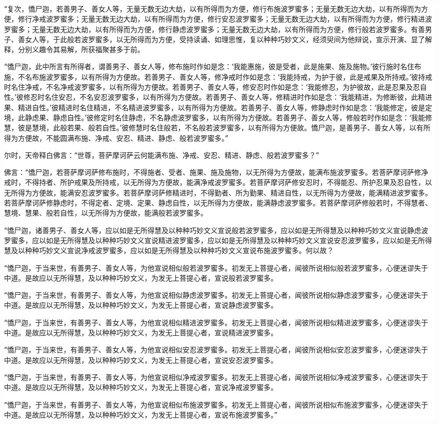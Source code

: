 “复次，憍尸迦，若善男子、善女人等，无量无数无边大劫，以有所得而为方便，修行布施波罗蜜多；无量无数无边大劫，以有所得而为方便，修行净戒波罗蜜多；无量无数无边大劫，以有所得而为方便，修行安忍波罗蜜多；无量无数无边大劫，以有所得而为方便，修行精进波罗蜜多；无量无数无边大劫，以有所得而为方便，修行静虑波罗蜜多；无量无数无边大劫，以有所得而为方便，修行般若波罗蜜多。有善男子、善女人等，于此般若波罗蜜多，以无所得而为方便，受持读诵、如理思惟，复以种种巧妙文义，经须臾间为他辩说，宣示开演、显了解释，分别义趣令其易解，所获福聚甚多于前。

“憍尸迦，此中所言有所得者，谓善男子、善女人等，修布施时作如是念：‘我能惠施，彼是受者，此是施果、施及施物。’彼行施时名住布施，不名布施波罗蜜多，以有所得为方便故。若善男子、善女人等，修净戒时作如是念：‘我能持戒，为护于彼，此是戒果及所持戒。’彼持戒时名住净戒，不名净戒波罗蜜多，以有所得为方便故。若善男子、善女人等，修安忍时作如是念：‘我能修忍，为护彼故，此是忍果及忍自性。’彼修忍时名住安忍，不名安忍波罗蜜多，以有所得为方便故。若善男子、善女人等，修精进时作如是念：‘我能精进，为修断彼，此精进果、精进自性。’彼精进时名住精进，不名精进波罗蜜多，以有所得为方便故。若善男子、善女人等，修静虑时作如是念：‘我能修定，彼是定境，此静虑果、静虑自性。’彼修定时名住静虑，不名静虑波罗蜜多，以有所得为方便故。若善男子、善女人等，修般若时作如是念：‘我能修慧，彼是慧境，此般若果、般若自性。’彼修慧时名住般若，不名般若波罗蜜多，以有所得为方便故。憍尸迦，是善男子、善女人等，以有所得为方便故，不能圆满布施、净戒、安忍、精进、静虑、般若波罗蜜多。”

尔时，天帝释白佛言：“世尊，菩萨摩诃萨云何能满布施、净戒、安忍、精进、静虑、般若波罗蜜多？”

佛言：“憍尸迦，若菩萨摩诃萨修布施时，不得施者、受者、施果、施及施物，以无所得为方便故，能满布施波罗蜜多。若菩萨摩诃萨修净戒时，不得持者、所护戒果及所持戒，以无所得为方便故，能满净戒波罗蜜多。若菩萨摩诃萨修安忍时，不得能忍、所护忍果及忍自性，以无所得为方便故，能满安忍波罗蜜多。若菩萨摩诃萨修精进时，不得勤者、所为勤果、精进自性，以无所得为方便故，能满精进波罗蜜多。若菩萨摩诃萨修静虑时，不得定者、定境、定果、静虑自性，以无所得为方便故，能满静虑波罗蜜多。若菩萨摩诃萨修般若时，不得慧者、慧境、慧果、般若自性，以无所得为方便故，能满般若波罗蜜多。

“憍尸迦，诸善男子、善女人等，应以如是无所得慧及以种种巧妙文义宣说般若波罗蜜多，应以如是无所得慧及以种种巧妙文义宣说静虑波罗蜜多，应以如是无所得慧及以种种巧妙文义宣说精进波罗蜜多，应以如是无所得慧及以种种巧妙文义宣说安忍波罗蜜多，应以如是无所得慧及以种种巧妙文义宣说净戒波罗蜜多，应以如是无所得慧及以种种巧妙文义宣说布施波罗蜜多。何以故？

“憍尸迦，于当来世，有善男子、善女人等，为他宣说相似般若波罗蜜多。初发无上菩提心者，闻彼所说相似般若波罗蜜多，心便迷谬失于中道。是故应以无所得慧，及以种种巧妙文义，为发无上菩提心者，宣说般若波罗蜜多。

“憍尸迦，于当来世，有善男子、善女人等，为他宣说相似静虑波罗蜜多。初发无上菩提心者，闻彼所说相似静虑波罗蜜多，心便迷谬失于中道。是故应以无所得慧，及以种种巧妙文义，为发无上菩提心者，宣说静虑波罗蜜多。

“憍尸迦，于当来世，有善男子、善女人等，为他宣说相似精进波罗蜜多。初发无上菩提心者，闻彼所说相似精进波罗蜜多，心便迷谬失于中道。是故应以无所得慧，及以种种巧妙文义，为发无上菩提心者，宣说精进波罗蜜多。

“憍尸迦，于当来世，有善男子、善女人等，为他宣说相似安忍波罗蜜多。初发无上菩提心者，闻彼所说相似安忍波罗蜜多，心便迷谬失于中道。是故应以无所得慧，及以种种巧妙文义，为发无上菩提心者，宣说安忍波罗蜜多。

“憍尸迦，于当来世，有善男子、善女人等，为他宣说相似净戒波罗蜜多。初发无上菩提心者，闻彼所说相似净戒波罗蜜多，心便迷谬失于中道。是故应以无所得慧，及以种种巧妙文义，为发无上菩提心者，宣说净戒波罗蜜多。

“憍尸迦，于当来世，有善男子、善女人等，为他宣说相似布施波罗蜜多。初发无上菩提心者，闻彼所说相似布施波罗蜜多，心便迷谬失于中道。是故应以无所得慧，及以种种巧妙文义，为发无上菩提心者，宣说布施波罗蜜多。”